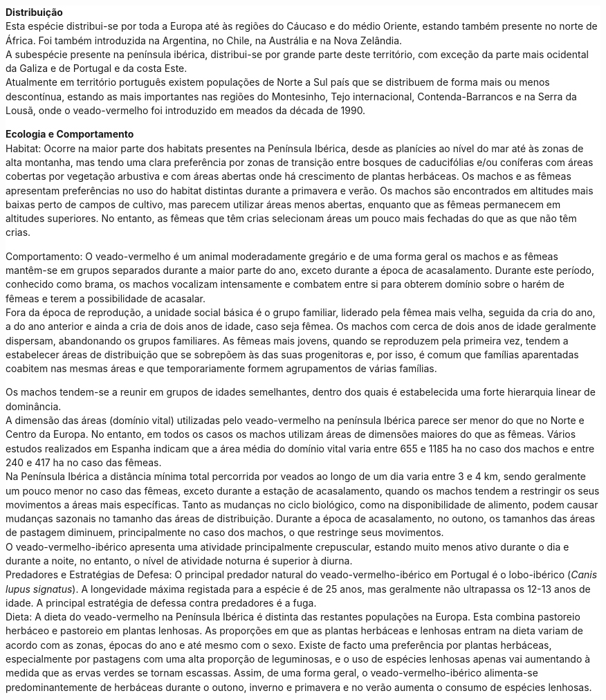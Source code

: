 **Distribuição**  
Esta espécie distribui-se por toda a Europa até às regiões do Cáucaso e do médio Oriente, estando também presente no norte de África. Foi também introduzida na Argentina, no Chile, na Austrália e na Nova Zelândia.  
A subespécie presente na península ibérica, distribui-se por grande parte deste território, com exceção da parte mais ocidental da Galiza e de Portugal e da costa Este.    
Atualmente em território português existem populações de Norte a Sul país que se distribuem de forma mais ou menos descontínua, estando as mais importantes nas regiões do Montesinho, Tejo internacional, Contenda-Barrancos e na Serra da Lousã, onde o veado-vermelho foi introduzido em meados da década de 1990.

**Ecologia e Comportamento**  
Habitat: Ocorre na maior parte dos habitats presentes na Península Ibérica, desde as planícies ao nível do mar até às zonas de alta montanha, mas tendo uma clara preferência por zonas de transição entre bosques de caducifólias e/ou coníferas com áreas cobertas por vegetação arbustiva e com áreas abertas onde há crescimento de plantas herbáceas. Os machos e as fêmeas apresentam preferências no uso do habitat distintas durante a primavera e verão. Os machos são encontrados em altitudes mais baixas perto de campos de cultivo, mas parecem utilizar áreas menos abertas, enquanto que as fêmeas permanecem em altitudes superiores. No entanto, as fêmeas que têm crias selecionam áreas um pouco mais fechadas do que as que não têm crias.

  
Comportamento: O veado-vermelho é um animal moderadamente gregário e de uma forma geral os machos e as fêmeas mantêm-se em grupos separados durante a maior parte do ano, exceto durante a época de acasalamento. Durante este período, conhecido como brama, os machos vocalizam intensamente e combatem entre si para obterem domínio sobre o harém de fêmeas e terem a possibilidade de acasalar.  
Fora da época de reprodução, a unidade social básica é o grupo familiar, liderado pela fêmea mais velha, seguida da cria do ano, a do ano anterior e ainda a cria de dois anos de idade, caso seja fêmea. Os machos com cerca de dois anos de idade geralmente dispersam, abandonando os grupos familiares. As fêmeas mais jovens, quando se reproduzem pela primeira vez, tendem a estabelecer áreas de distribuição que se sobrepõem às das suas progenitoras e, por isso, é comum que famílias aparentadas coabitem nas mesmas áreas e que temporariamente formem agrupamentos de várias famílias.

  
Os machos tendem-se a reunir em grupos de idades semelhantes, dentro dos quais é estabelecida uma forte hierarquia linear de dominância.  
A dimensão das áreas (domínio vital) utilizadas pelo veado-vermelho na península Ibérica parece ser menor do que no Norte e Centro da Europa. No entanto, em todos os casos os machos utilizam áreas de dimensões maiores do que as fêmeas. Vários estudos realizados em Espanha indicam que a área média do domínio vital varia entre 655 e 1185 ha no caso dos machos e entre 240 e 417 ha no caso das fêmeas.  
Na Península Ibérica a distância mínima total percorrida por veados ao longo de um dia varia entre 3 e 4 km, sendo geralmente um pouco menor no caso das fêmeas, exceto durante a estação de acasalamento, quando os machos tendem a restringir os seus movimentos a áreas mais específicas. Tanto as mudanças no ciclo biológico, como na disponibilidade de alimento, podem causar mudanças sazonais no tamanho das áreas de distribuição. Durante a época de acasalamento, no outono, os tamanhos das áreas de pastagem diminuem, principalmente no caso dos machos, o que restringe seus movimentos.  
O veado-vermelho-ibérico apresenta uma atividade principalmente crepuscular, estando muito menos ativo durante o dia e durante a noite, no entanto, o nível de atividade noturna é superior à diurna.  
Predadores e Estratégias de Defesa: O principal predador natural do veado-vermelho-ibérico em Portugal é o lobo-ibérico (_Canis lupus signatus_). A longevidade máxima registada para a espécie é de 25 anos, mas geralmente não ultrapassa os 12-13 anos de idade. A principal estratégia de defessa contra predadores é a fuga.  
Dieta: A dieta do veado-vermelho na Península Ibérica é distinta das restantes populações na Europa. Esta combina pastoreio herbáceo e pastoreio em plantas lenhosas. As proporções em que as plantas herbáceas e lenhosas entram na dieta variam de acordo com as zonas, épocas do ano e até mesmo com o sexo. Existe de facto uma preferência por plantas herbáceas, especialmente por pastagens com uma alta proporção de leguminosas, e o uso de espécies lenhosas apenas vai aumentando à medida que as ervas verdes se tornam escassas. Assim, de uma forma geral, o veado-vermelho-ibérico alimenta-se predominantemente de herbáceas durante o outono, inverno e primavera e no verão aumenta o consumo de espécies lenhosas.
